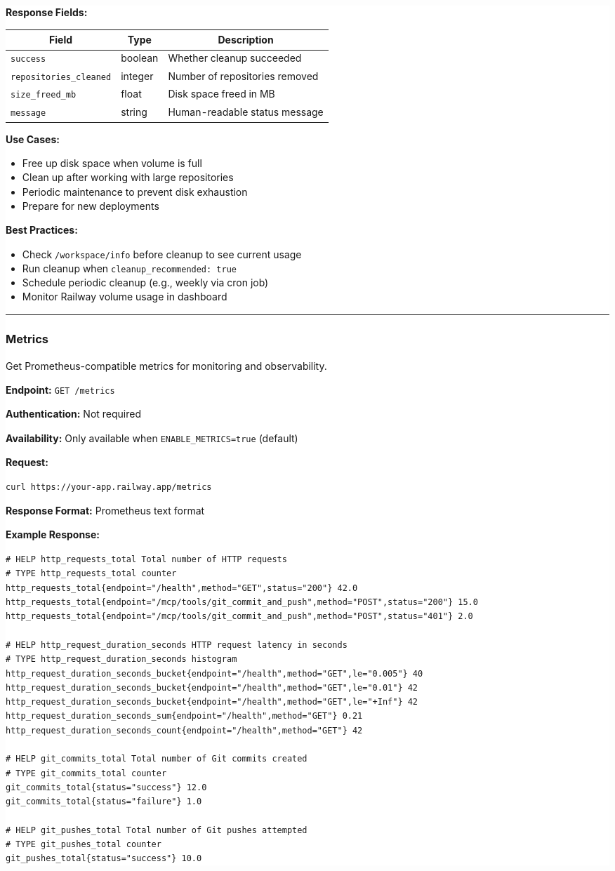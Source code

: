 **Response Fields:**

| Field | Type | Description |
|-------|------|-------------|
| `success` | boolean | Whether cleanup succeeded |
| `repositories_cleaned` | integer | Number of repositories removed |
| `size_freed_mb` | float | Disk space freed in MB |
| `message` | string | Human-readable status message |

**Use Cases:**

- Free up disk space when volume is full
- Clean up after working with large repositories
- Periodic maintenance to prevent disk exhaustion
- Prepare for new deployments

**Best Practices:**

- Check `/workspace/info` before cleanup to see current usage
- Run cleanup when `cleanup_recommended: true`
- Schedule periodic cleanup (e.g., weekly via cron job)
- Monitor Railway volume usage in dashboard

---

### Metrics

Get Prometheus-compatible metrics for monitoring and observability.

**Endpoint:** `GET /metrics`

**Authentication:** Not required

**Availability:** Only available when `ENABLE_METRICS=true` (default)

**Request:**

```bash
curl https://your-app.railway.app/metrics
```

**Response Format:** Prometheus text format

**Example Response:**

```
# HELP http_requests_total Total number of HTTP requests
# TYPE http_requests_total counter
http_requests_total{endpoint="/health",method="GET",status="200"} 42.0
http_requests_total{endpoint="/mcp/tools/git_commit_and_push",method="POST",status="200"} 15.0
http_requests_total{endpoint="/mcp/tools/git_commit_and_push",method="POST",status="401"} 2.0

# HELP http_request_duration_seconds HTTP request latency in seconds
# TYPE http_request_duration_seconds histogram
http_request_duration_seconds_bucket{endpoint="/health",method="GET",le="0.005"} 40
http_request_duration_seconds_bucket{endpoint="/health",method="GET",le="0.01"} 42
http_request_duration_seconds_bucket{endpoint="/health",method="GET",le="+Inf"} 42
http_request_duration_seconds_sum{endpoint="/health",method="GET"} 0.21
http_request_duration_seconds_count{endpoint="/health",method="GET"} 42

# HELP git_commits_total Total number of Git commits created
# TYPE git_commits_total counter
git_commits_total{status="success"} 12.0
git_commits_total{status="failure"} 1.0

# HELP git_pushes_total Total number of Git pushes attempted
# TYPE git_pushes_total counter
git_pushes_total{status="success"} 10.0
```